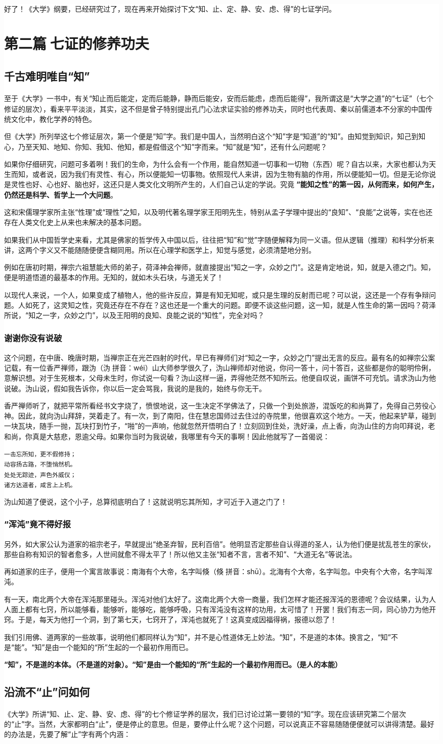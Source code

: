 好了！《大学》纲要，已经研究过了，现在再来开始探讨下文“知、止、定、静、安、虑、得”的七证学问。

# 第二篇 七证的修养功夫
## 千古难明唯自“知”
至于《大学》一书中，有关“知止而后能定，定而后能静，静而后能安，安而后能虑，虑而后能得”，我所谓这是“大学之道”的“七证”（七个修证的层次），看来平平淡淡，其实，这不但是曾子特别提出孔门心法求证实验的修养功夫，同时也代表周、秦以前儒道本不分家的中国传统文化中，教化学养的特色。

但《大学》所列举这七个修证层次，第一个便是“知”字。我们是中国人，当然明白这个“知”字是“知道”的“知”。由知觉到知识，知己到知心，乃至天知、地知、你知、我知、他知，都是假借这个“知”字而来。“知”就是“知”，还有什么问题呢？

如果你仔细研究，问题可多着咧！我们的生命，为什么会有一个作用，能自然知道一切事和一切物（东西）呢？自古以来，大家也都认为天生而知，或者说，因为我们有灵性、有心，所以便能知一切事物。依照现代人来讲，因为生物有脑的作用，所以便能知一切。但是无论你说是灵性也好、心也好、脑也好，这还只是人类文化文明所产生的，人们自己认定的学说。究竟 **“能知之性”的第一因，从何而来，如何产生，仍然还是科学、哲学上一个大问题**。

这和宋儒理学家所主张“性理”或“理性”之知，以及明代著名理学家王阳明先生，特别从孟子学理中提出的“良知”、“良能”之说等，实在也还存在人类文化史上从来也未解决的基本问题。

如果我们从中国哲学史来看，尤其是佛家的哲学传入中国以后，往往把“知”和“觉”字随便解释为同一义语。但从逻辑（推理）和科学分析来讲，这两个字义又不能随随便便含糊同用。所以在心理学和医学上，知觉与感觉，必须清楚地分别。

例如在唐初时期，禅宗六祖慧能大师的弟子，荷泽神会禅师，就直接提出“知之一字，众妙之门”。这是肯定地说，知，就是入德之门。知，便是明道悟道的最基本的作用。无知的，就如木头石块，与道无关了！

以现代人来说，一个人，如果变成了植物人，他的些许反应，算是有知无知呢，或只是生理的反射而已呢？可以说，这还是一个存有争辩问题。人如死了，这灵知之性，究竟还存在不存在？这也还是一个重大的问题。即便不谈这些问题，这一知，就是人性生命的第一因吗？荷泽所说，“知之一字，众妙之门”，以及王阳明的良知、良能之说的“知性”，完全对吗？

### 谢谢你没有说破
这个问题，在中唐、晚唐时期，当禅宗正在光芒四射的时代，早已有禅师们对“知之一字，众妙之门”提出无言的反应。最有名的如禅宗公案记载，有一位香严禅师，跟沩（沩 拼音：wéi）山大师参学很久了，沩山禅师却对他说，你问一答十，问十答百，这些都是你的聪明伶俐，意解识想。对于生死根本，父母未生时，你试说一句看？沩山这样一逼，弄得他茫然不知所云。他便自叹说，画饼不可充饥。请求沩山为他说破。沩山说，假如我告诉你，你以后一定会骂我，我说的是我的，始终与你无干。

香严禅师听了，就把平常所看经书文字烧了，愤恨地说，这一生决定不学佛法了，只做一个到处旅游，混饭吃的和尚算了，免得自己劳役心神。因此，就向沩山拜辞，哭着走了。有一次，到了南阳，住在慧忠国师过去住过的寺院里，他很喜欢这个地方。一天，他起来铲草，碰到一块瓦块，随手一抛，瓦块打到竹子，“啪”的一声响，他就忽然开悟明白了！立刻回到住处，洗好澡，点上香，向沩山住的方向叩拜说，老和尚，你真是大慈悲，恩逾父母。如果你当时为我说破，我哪里有今天的事啊！因此他就写了一首偈说：

    一击忘所知，更不假修持；
    动容扬古路，不堕悄然机。
    处处无踪迹，声色外威仪；
    诸方达道者，咸言上上机。

沩山知道了便说，这个小子，总算彻底明白了！这就说明忘其所知，才可近于入道之门了！

### “浑沌”竟不得好报
另外，如大家公认为道家的祖宗老子，早就提出“绝圣弃智，民利百倍”。他明显否定那些自认得道的圣人，认为他们便是扰乱苍生的家伙，那些自称有知识的智者愈多，人世间就愈不得太平了！所以他又主张“知者不言，言者不知”、“大道无名”等说法。

再如道家的庄子，便用一个寓言故事说：南海有个大帝，名字叫倏（倏 拼音：shū）。北海有个大帝，名字叫忽。中央有个大帝，名字叫浑沌。

有一天，南北两个大帝在浑沌那里碰头。浑沌对他们太好了。这南北两个大帝一商量，我们怎样才能还报浑沌的恩德呢？会议结果，认为人人面上都有七窍，所以能够看，能够听，能够吃，能够呼吸，只有浑沌没有这样的功用，太可惜了！开罢！我们有志一同，同心协力为他开窍。于是，每天为他打一个洞，到了第七天，七窍开了，浑沌也就死了！这真变成因福得祸，报德以怨了！

我们引用佛、道两家的一些故事，说明他们都同样认为“知”，并不是心性道体无上妙法。“知”，不是道的本体。换言之，“知”不是“能”。“知”是由一个能知的“所”生起的一个最初作用而已。

**“知”，不是道的本体。（不是道的对象）。“知”是由一个能知的“所”生起的一个最初作用而已。（是人的本能）**

## 沿流不“止”问如何
《大学》所讲“知、止、定、静、安、虑、得”的七个修证学养的层次，我们已讨论过第一要领的“知”字。现在应该研究第二个层次的“止”字。当然，大家都明白“止”，便是停止的意思。但是，要停止什么呢？这个问题，可以说真正不容易随随便便就可以讲得清楚。最好的办法是，先要了解“止”字有两个内涵：
